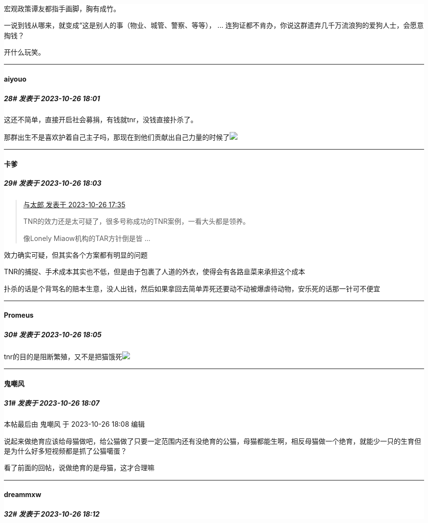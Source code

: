 宏观政策谭友都指手画脚，胸有成竹。

一说到钱从哪来，就变成“这是别人的事（物业、城管、警察、等等）， ...</blockquote>
连狗证都不肯办，你说这群遗弃几千万流浪狗的爱狗人士，会愿意掏钱？

开什么玩笑。

*****

####  aiyouo  
##### 28#       发表于 2023-10-26 18:01

这还不简单，直接开启社会募捐，有钱就tnr，没钱直接扑杀了。

那群出生不是喜欢护着自己主子吗，那现在到他们贡献出自己力量的时候了<img src="https://static.saraba1st.com/image/smiley/face2017/048.png" referrerpolicy="no-referrer">

*****

####  卡爹  
##### 29#       发表于 2023-10-26 18:03

<blockquote><a href="httphttps://bbs.saraba1st.com/2b/forum.php?mod=redirect&amp;goto=findpost&amp;pid=62839050&amp;ptid=2158245" target="_blank">与太郎 发表于 2023-10-26 17:35</a>

TNR的效力还是太可疑了，很多号称成功的TNR案例，一看大头都是领养。

像Lonely Miaow机构的TAR方针倒是皆 ...</blockquote>
效力确实可疑，但其实各个方案都有明显的问题

TNR的捕捉、手术成本其实也不低，但是由于包裹了人道的外衣，使得会有各路韭菜来承担这个成本

扑杀的话是个背骂名的赔本生意，没人出钱，然后如果拿回去简单弄死还要动不动被爆虐待动物，安乐死的话那一针可不便宜

*****

####  Promeus  
##### 30#       发表于 2023-10-26 18:05

tnr的目的是阻断繁殖，又不是把猫饿死<img src="https://static.saraba1st.com/image/smiley/face2017/037.png" referrerpolicy="no-referrer">


*****

####  鬼嘲风  
##### 31#       发表于 2023-10-26 18:07

 本帖最后由 鬼嘲风 于 2023-10-26 18:08 编辑 

说起来做绝育应该给母猫做吧，给公猫做了只要一定范围内还有没绝育的公猫，母猫都能生啊，相反母猫做一个绝育，就能少一只的生育但是为什么好多短视频都是抓了公猫噶蛋？

看了前面的回帖，说做绝育的是母猫，这才合理嘛

*****

####  dreammxw  
##### 32#       发表于 2023-10-26 18:12
